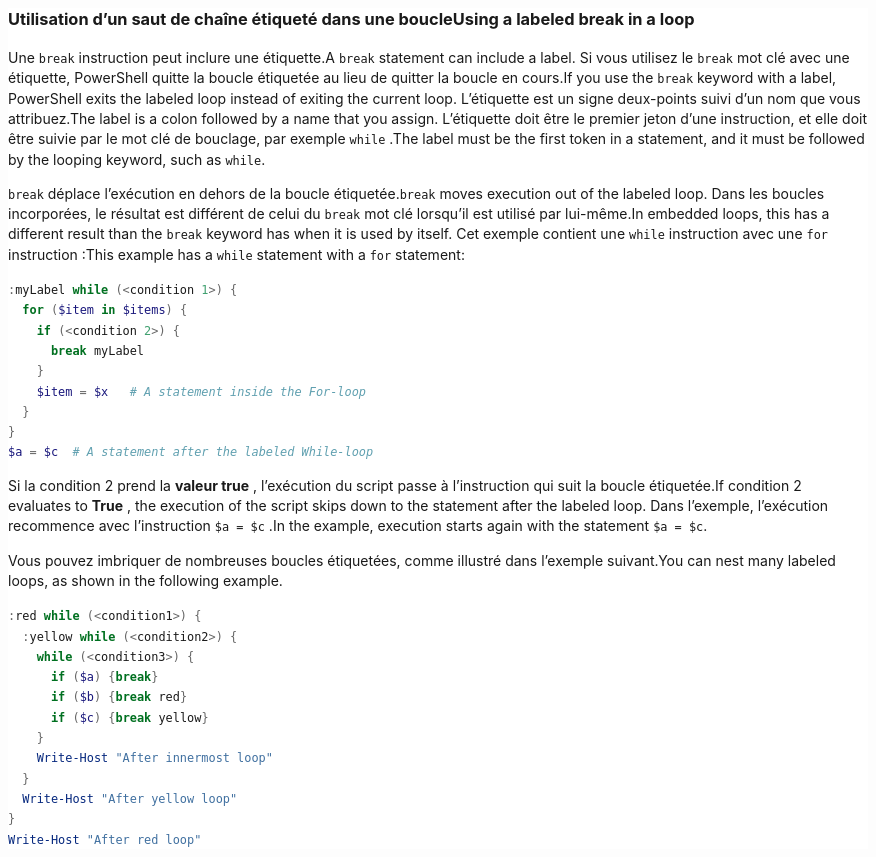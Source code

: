 ### <a name="using-a-labeled-break-in-a-loop"></a><span data-ttu-id="d7326-125">Utilisation d’un saut de chaîne étiqueté dans une boucle</span><span class="sxs-lookup"><span data-stu-id="d7326-125">Using a labeled break in a loop</span></span>

<span data-ttu-id="d7326-126">Une `break` instruction peut inclure une étiquette.</span><span class="sxs-lookup"><span data-stu-id="d7326-126">A `break` statement can include a label.</span></span> <span data-ttu-id="d7326-127">Si vous utilisez le `break` mot clé avec une étiquette, PowerShell quitte la boucle étiquetée au lieu de quitter la boucle en cours.</span><span class="sxs-lookup"><span data-stu-id="d7326-127">If you use the `break` keyword with a label, PowerShell exits the labeled loop instead of exiting the current loop.</span></span>
<span data-ttu-id="d7326-128">L’étiquette est un signe deux-points suivi d’un nom que vous attribuez.</span><span class="sxs-lookup"><span data-stu-id="d7326-128">The label is a colon followed by a name that you assign.</span></span> <span data-ttu-id="d7326-129">L’étiquette doit être le premier jeton d’une instruction, et elle doit être suivie par le mot clé de bouclage, par exemple `while` .</span><span class="sxs-lookup"><span data-stu-id="d7326-129">The label must be the first token in a statement, and it must be followed by the looping keyword, such as `while`.</span></span>

<span data-ttu-id="d7326-130">`break` déplace l’exécution en dehors de la boucle étiquetée.</span><span class="sxs-lookup"><span data-stu-id="d7326-130">`break` moves execution out of the labeled loop.</span></span> <span data-ttu-id="d7326-131">Dans les boucles incorporées, le résultat est différent de celui du `break` mot clé lorsqu’il est utilisé par lui-même.</span><span class="sxs-lookup"><span data-stu-id="d7326-131">In embedded loops, this has a different result than the `break` keyword has when it is used by itself.</span></span> <span data-ttu-id="d7326-132">Cet exemple contient une `while` instruction avec une `for` instruction :</span><span class="sxs-lookup"><span data-stu-id="d7326-132">This example has a `while` statement with a `for` statement:</span></span>

```powershell
:myLabel while (<condition 1>) {
  for ($item in $items) {
    if (<condition 2>) {
      break myLabel
    }
    $item = $x   # A statement inside the For-loop
  }
}
$a = $c  # A statement after the labeled While-loop
```

<span data-ttu-id="d7326-133">Si la condition 2 prend la **valeur true** , l’exécution du script passe à l’instruction qui suit la boucle étiquetée.</span><span class="sxs-lookup"><span data-stu-id="d7326-133">If condition 2 evaluates to **True** , the execution of the script skips down to the statement after the labeled loop.</span></span> <span data-ttu-id="d7326-134">Dans l’exemple, l’exécution recommence avec l’instruction `$a = $c` .</span><span class="sxs-lookup"><span data-stu-id="d7326-134">In the example, execution starts again with the statement `$a = $c`.</span></span>

<span data-ttu-id="d7326-135">Vous pouvez imbriquer de nombreuses boucles étiquetées, comme illustré dans l’exemple suivant.</span><span class="sxs-lookup"><span data-stu-id="d7326-135">You can nest many labeled loops, as shown in the following example.</span></span>

```powershell
:red while (<condition1>) {
  :yellow while (<condition2>) {
    while (<condition3>) {
      if ($a) {break}
      if ($b) {break red}
      if ($c) {break yellow}
    }
    Write-Host "After innermost loop"
  }
  Write-Host "After yellow loop"
}
Write-Host "After red loop"
```
